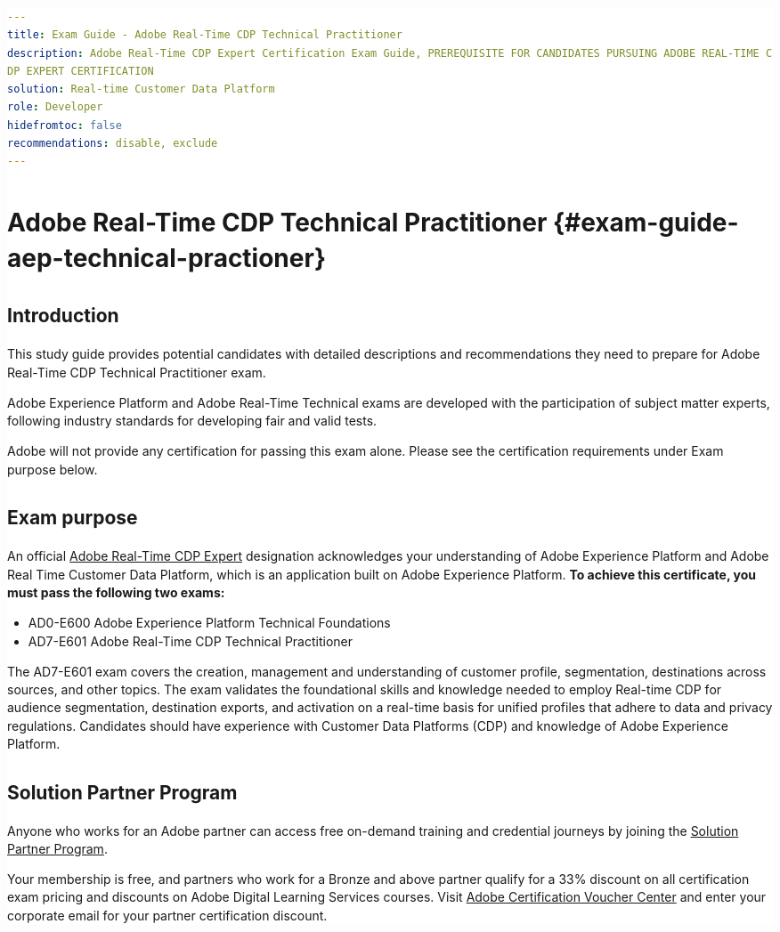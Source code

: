 ```yaml
---
title: Exam Guide - Adobe Real-Time CDP Technical Practitioner
description: Adobe Real-Time CDP Expert Certification Exam Guide, PREREQUISITE FOR CANDIDATES PURSUING ADOBE REAL-TIME CDP EXPERT CERTIFICATION
solution: Real-time Customer Data Platform
role: Developer
hidefromtoc: false
recommendations: disable, exclude
---
```

# Adobe Real-Time CDP Technical Practitioner {#exam-guide-aep-technical-practioner}

## Introduction

This study guide provides potential candidates with detailed descriptions and recommendations they need to prepare for Adobe Real-Time CDP Technical Practitioner exam.

Adobe Experience Platform and Adobe Real-Time Technical exams are developed with the participation of subject matter experts, following industry standards for developing fair and valid tests.

Adobe will not provide any certification for passing this exam alone. Please see the certification requirements under Exam purpose below.

## Exam purpose

An official [Adobe Real-Time CDP Expert](/help/data-insights-analytics/rt-cdp/exam-prep-guide-rt-cdp-exam.md) designation acknowledges your understanding of Adobe Experience Platform and Adobe Real Time Customer Data Platform, which is an application built on Adobe Experience Platform. **To achieve this certificate, you must pass the following two exams:**

* AD0-E600 Adobe Experience Platform Technical Foundations
* AD7-E601 Adobe Real-Time CDP Technical Practitioner
  
The AD7-E601 exam covers the creation, management and understanding of customer profile, segmentation, destinations across sources, and other topics. The exam validates the foundational skills and knowledge needed to employ Real-time CDP for audience segmentation, destination exports, and activation on a real-time basis for unified profiles that adhere to data and privacy regulations. Candidates should have experience with Customer Data Platforms (CDP) and knowledge of Adobe Experience Platform.

## Solution Partner Program

Anyone who works for an Adobe partner can access free on-demand training and credential journeys by joining the [Solution Partner Program](https://solutionpartners.adobe.com/solution-partners.html).

Your membership is free, and partners who work for a Bronze and above partner qualify for a 33% discount on all certification exam pricing and discounts on Adobe Digital Learning Services courses. Visit [Adobe Certification Voucher Center](https://market.xvoucher.com/adobe) and enter your corporate email for your partner certification discount.
